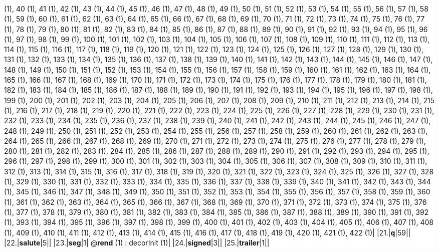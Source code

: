 (1), 40 (1), 41 (1), 42 (1), 43 (1), 44 (1), 45 (1), 46 (1), 47 (1), 48 (1), 49 (1), 50 (1), 51 (1), 52 (1), 53 (1), 54 (1), 55 (1), 56 (1), 57 (1), 58 (1), 59 (1), 60 (1), 61 (1), 62 (1), 63 (1), 64 (1), 65 (1), 66 (1), 67 (1), 68 (1), 69 (1), 70 (1), 71 (1), 72 (1), 73 (1), 74 (1), 75 (1), 76 (1), 77 (1), 78 (1), 79 (1), 80 (1), 81 (1), 82 (1), 83 (1), 84 (1), 85 (1), 86 (1), 87 (1), 88 (1), 89 (1), 90 (1), 91 (1), 92 (1), 93 (1), 94 (1), 95 (1), 96 (1), 97 (1), 98 (1), 99 (1), 100 (1), 101 (1), 102 (1), 103 (1), 104 (1), 105 (1), 106 (1), 107 (1), 108 (1), 109 (1), 110 (1), 111 (1), 112 (1), 113 (1), 114 (1), 115 (1), 116 (1), 117 (1), 118 (1), 119 (1), 120 (1), 121 (1), 122 (1), 123 (1), 124 (1), 125 (1), 126 (1), 127 (1), 128 (1), 129 (1), 130 (1), 131 (1), 132 (1), 133 (1), 134 (1), 135 (1), 136 (1), 137 (1), 138 (1), 139 (1), 140 (1), 141 (1), 142 (1), 143 (1), 144 (1), 145 (1), 146 (1), 147 (1), 148 (1), 149 (1), 150 (1), 151 (1), 152 (1), 153 (1), 154 (1), 155 (1), 156 (1), 157 (1), 158 (1), 159 (1), 160 (1), 161 (1), 162 (1), 163 (1), 164 (1), 165 (1), 166 (1), 167 (1), 168 (1), 169 (1), 170 (1), 171 (1), 172 (1), 173 (1), 174 (1), 175 (1), 176 (1), 177 (1), 178 (1), 179 (1), 180 (1), 181 (1), 182 (1), 183 (1), 184 (1), 185 (1), 186 (1), 187 (1), 188 (1), 189 (1), 190 (1), 191 (1), 192 (1), 193 (1), 194 (1), 195 (1), 196 (1), 197 (1), 198 (1), 199 (1), 200 (1), 201 (1), 202 (1), 203 (1), 204 (1), 205 (1), 206 (1), 207 (1), 208 (1), 209 (1), 210 (1), 211 (1), 212 (1), 213 (1), 214 (1), 215 (1), 216 (1), 217 (1), 218 (1), 219 (1), 220 (1), 221 (1), 222 (1), 223 (1), 224 (1), 225 (1), 226 (1), 227 (1), 228 (1), 229 (1), 230 (1), 231 (1), 232 (1), 233 (1), 234 (1), 235 (1), 236 (1), 237 (1), 238 (1), 239 (1), 240 (1), 241 (1), 242 (1), 243 (1), 244 (1), 245 (1), 246 (1), 247 (1), 248 (1), 249 (1), 250 (1), 251 (1), 252 (1), 253 (1), 254 (1), 255 (1), 256 (1), 257 (1), 258 (1), 259 (1), 260 (1), 261 (1), 262 (1), 263 (1), 264 (1), 265 (1), 266 (1), 267 (1), 268 (1), 269 (1), 270 (1), 271 (1), 272 (1), 273 (1), 274 (1), 275 (1), 276 (1), 277 (1), 278 (1), 279 (1), 280 (1), 281 (1), 282 (1), 283 (1), 284 (1), 285 (1), 286 (1), 287 (1), 288 (1), 289 (1), 290 (1), 291 (1), 292 (1), 293 (1), 294 (1), 295 (1), 296 (1), 297 (1), 298 (1), 299 (1), 300 (1), 301 (1), 302 (1), 303 (1), 304 (1), 305 (1), 306 (1), 307 (1), 308 (1), 309 (1), 310 (1), 311 (1), 312 (1), 313 (1), 314 (1), 315 (1), 316 (1), 317 (1), 318 (1), 319 (1), 320 (1), 321 (1), 322 (1), 323 (1), 324 (1), 325 (1), 326 (1), 327 (1), 328 (1), 329 (1), 330 (1), 331 (1), 332 (1), 333 (1), 334 (1), 335 (1), 336 (1), 337 (1), 338 (1), 339 (1), 340 (1), 341 (1), 342 (1), 343 (1), 344 (1), 345 (1), 346 (1), 347 (1), 348 (1), 349 (1), 350 (1), 351 (1), 352 (1), 353 (1), 354 (1), 355 (1), 356 (1), 357 (1), 358 (1), 359 (1), 360 (1), 361 (1), 362 (1), 363 (1), 364 (1), 365 (1), 366 (1), 367 (1), 368 (1), 369 (1), 370 (1), 371 (1), 372 (1), 373 (1), 374 (1), 375 (1), 376 (1), 377 (1), 378 (1), 379 (1), 380 (1), 381 (1), 382 (1), 383 (1), 384 (1), 385 (1), 386 (1), 387 (1), 388 (1), 389 (1), 390 (1), 391 (1), 392 (1), 393 (1), 394 (1), 395 (1), 396 (1), 397 (1), 398 (1), 399 (1), 400 (1), 401 (1), 402 (1), 403 (1), 404 (1), 405 (1), 406 (1), 407 (1), 408 (1), 409 (1), 410 (1), 411 (1), 412 (1), 413 (1), 414 (1), 415 (1), 416 (1), 417 (1), 418 (1), 419 (1), 420 (1), 421 (1), 422 (1)|
|21.|__q__|59||
|22.|__salute__|5||
|23.|__seg__|1| @__rend__ (1) : decorInit (1)|
|24.|__signed__|3||
|25.|__trailer__|1||
